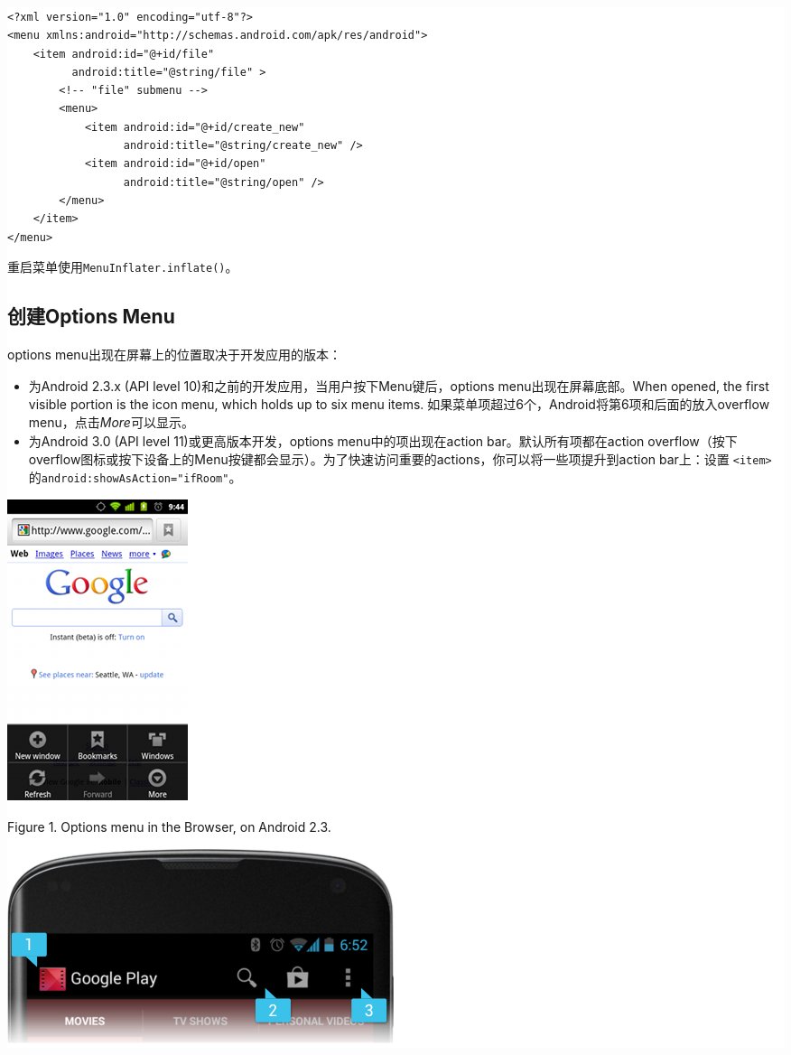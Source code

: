 	<?xml version="1.0" encoding="utf-8"?>
	<menu xmlns:android="http://schemas.android.com/apk/res/android">
	    <item android:id="@+id/file"
	          android:title="@string/file" >
	        <!-- "file" submenu -->
	        <menu>
	            <item android:id="@+id/create_new"
	                  android:title="@string/create_new" />
	            <item android:id="@+id/open"
	                  android:title="@string/open" />
	        </menu>
	    </item>
	</menu>

重启菜单使用`MenuInflater.inflate()`。

## 创建Options Menu

options menu出现在屏幕上的位置取决于开发应用的版本：

- 为Android 2.3.x (API level 10)和之前的开发应用，当用户按下Menu键后，options menu出现在屏幕底部。When opened, the first visible portion is the icon menu, which holds up to six menu items. 如果菜单项超过6个，Android将第6项和后面的放入overflow menu，点击*More*可以显示。
- 为Android 3.0 (API level 11)或更高版本开发，options menu中的项出现在action bar。默认所有项都在action overflow（按下overflow图标或按下设备上的Menu按键都会显示）。为了快速访问重要的actions，你可以将一些项提升到action bar上：设置 `<item>` 的`android:showAsAction="ifRoom"`。

![](options_menu.png)

Figure 1. Options menu in the Browser, on Android 2.3.

![](actionbar.png)
